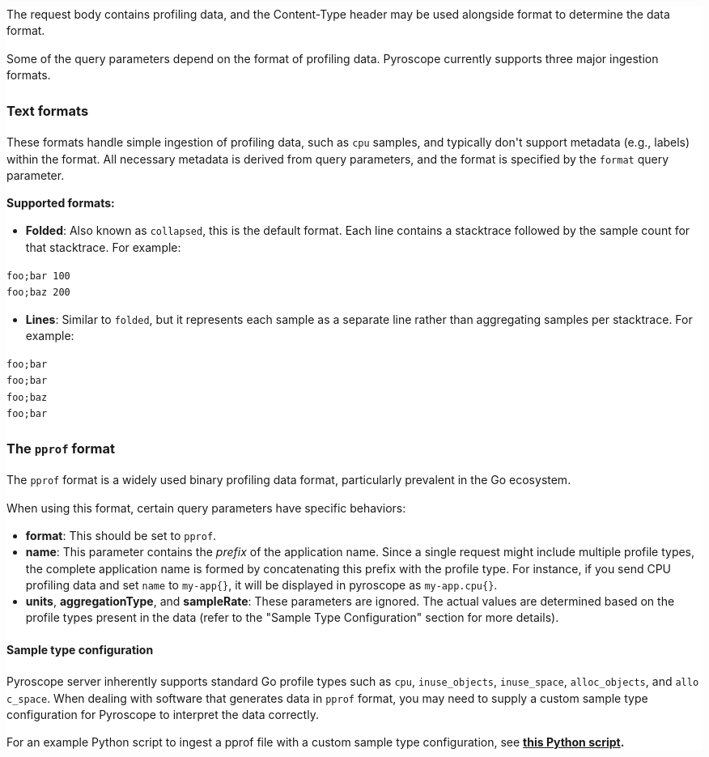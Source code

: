 The request body contains profiling data, and the Content-Type header may be used alongside format to determine the data format.

Some of the query parameters depend on the format of profiling data. Pyroscope currently supports three major ingestion formats.

### Text formats

These formats handle simple ingestion of profiling data, such as `cpu` samples, and typically don't support metadata (e.g., labels) within the format. All necessary metadata is derived from query parameters, and the format is specified by the `format` query parameter.

**Supported formats:**

- **Folded**: Also known as `collapsed`, this is the default format. Each line contains a stacktrace followed by the sample count for that stacktrace. For example:
```
foo;bar 100
foo;baz 200
```

- **Lines**: Similar to `folded`, but it represents each sample as a separate line rather than aggregating samples per stacktrace. For example:
```
foo;bar
foo;bar
foo;baz
foo;bar
```

### The `pprof` format

The `pprof` format is a widely used binary profiling data format, particularly prevalent in the Go ecosystem.

When using this format, certain query parameters have specific behaviors:

- **format**: This should be set to `pprof`.
- **name**: This parameter contains the _prefix_ of the application name. Since a single request might include multiple profile types, the complete application name is formed by concatenating this prefix with the profile type. For instance, if you send CPU profiling data and set `name` to `my-app{}`, it will be displayed in pyroscope as `my-app.cpu{}`.
- **units**, **aggregationType**, and **sampleRate**: These parameters are ignored. The actual values are determined based on the profile types present in the data (refer to the "Sample Type Configuration" section for more details).

#### Sample type configuration

Pyroscope server inherently supports standard Go profile types such as `cpu`, `inuse_objects`, `inuse_space`, `alloc_objects`, and `alloc_space`. When dealing with software that generates data in `pprof` format, you may need to supply a custom sample type configuration for Pyroscope to interpret the data correctly.

For an example Python script to ingest a pprof file with a custom sample type configuration, see **[this Python script](https://github.com/grafana/pyroscope/tree/release/v1.4/examples/api/ingest_pprof.py).**
